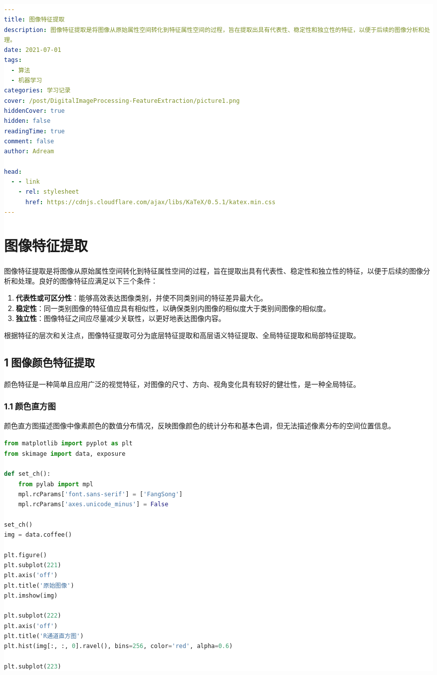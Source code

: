 ```yaml
---
title: 图像特征提取
description: 图像特征提取是将图像从原始属性空间转化到特征属性空间的过程，旨在提取出具有代表性、稳定性和独立性的特征，以便于后续的图像分析和处理。
date: 2021-07-01
tags:
  - 算法
  - 机器学习
categories: 学习记录
cover: /post/DigitalImageProcessing-FeatureExtraction/picture1.png
hiddenCover: true
hidden: false
readingTime: true
comment: false
author: Adream

head:
  - - link
    - rel: stylesheet
      href: https://cdnjs.cloudflare.com/ajax/libs/KaTeX/0.5.1/katex.min.css
---
```


# 图像特征提取

图像特征提取是将图像从原始属性空间转化到特征属性空间的过程，旨在提取出具有代表性、稳定性和独立性的特征，以便于后续的图像分析和处理。良好的图像特征应满足以下三个条件：
1. **代表性或可区分性**：能够高效表达图像类别，并使不同类别间的特征差异最大化。
2. **稳定性**：同一类别图像的特征值应具有相似性，以确保类别内图像的相似度大于类别间图像的相似度。
3. **独立性**：图像特征之间应尽量减少关联性，以更好地表达图像内容。

根据特征的层次和关注点，图像特征提取可分为底层特征提取和高层语义特征提取、全局特征提取和局部特征提取。

## 1 图像颜色特征提取

颜色特征是一种简单且应用广泛的视觉特征，对图像的尺寸、方向、视角变化具有较好的健壮性，是一种全局特征。

### 1.1 颜色直方图

颜色直方图描述图像中像素颜色的数值分布情况，反映图像颜色的统计分布和基本色调，但无法描述像素分布的空间位置信息。

```python
from matplotlib import pyplot as plt
from skimage import data, exposure

def set_ch():
    from pylab import mpl
    mpl.rcParams['font.sans-serif'] = ['FangSong']
    mpl.rcParams['axes.unicode_minus'] = False

set_ch()
img = data.coffee()

plt.figure()
plt.subplot(221)
plt.axis('off')
plt.title('原始图像')
plt.imshow(img)

plt.subplot(222)
plt.axis('off')
plt.title('R通道直方图')
plt.hist(img[:, :, 0].ravel(), bins=256, color='red', alpha=0.6)

plt.subplot(223)
```